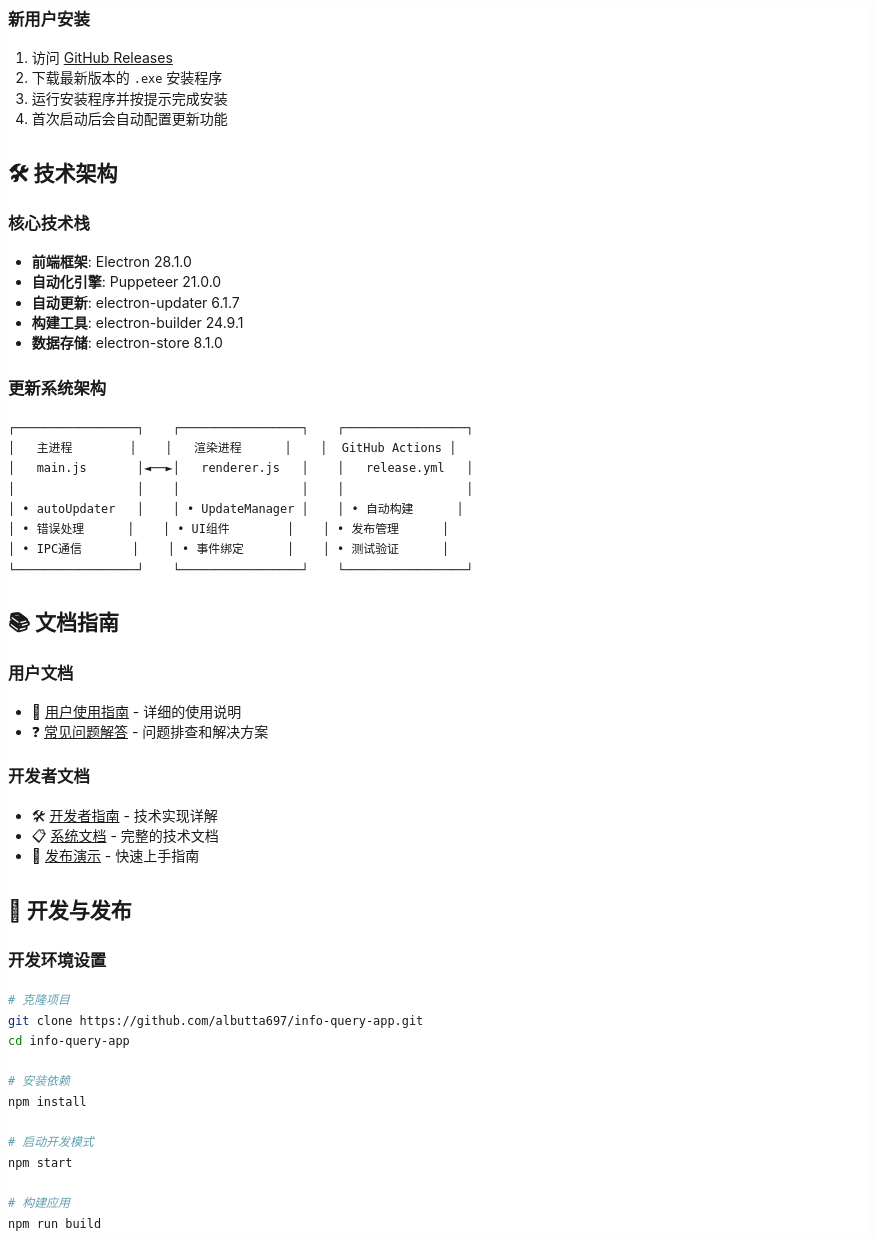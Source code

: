 ### 新用户安装
1. 访问 [GitHub Releases](https://github.com/albutta697/info-query-app/releases)
2. 下载最新版本的 `.exe` 安装程序
3. 运行安装程序并按提示完成安装
4. 首次启动后会自动配置更新功能

## 🛠️ 技术架构

### 核心技术栈
- **前端框架**: Electron 28.1.0
- **自动化引擎**: Puppeteer 21.0.0
- **自动更新**: electron-updater 6.1.7
- **构建工具**: electron-builder 24.9.1
- **数据存储**: electron-store 8.1.0

### 更新系统架构
```
┌─────────────────┐    ┌─────────────────┐    ┌─────────────────┐
│   主进程        │    │   渲染进程      │    │  GitHub Actions │
│   main.js       │◄──►│   renderer.js   │    │   release.yml   │
│                 │    │                 │    │                 │
│ • autoUpdater   │    │ • UpdateManager │    │ • 自动构建      │
│ • 错误处理      │    │ • UI组件        │    │ • 发布管理      │
│ • IPC通信       │    │ • 事件绑定      │    │ • 测试验证      │
└─────────────────┘    └─────────────────┘    └─────────────────┘
```

## 📚 文档指南

### 用户文档
- 📖 [用户使用指南](docs/USER_GUIDE.md) - 详细的使用说明
- ❓ [常见问题解答](docs/FAQ.md) - 问题排查和解决方案

### 开发者文档  
- 🛠️ [开发者指南](docs/DEVELOPER_GUIDE.md) - 技术实现详解
- 📋 [系统文档](docs/UPDATE_SYSTEM.md) - 完整的技术文档
- 🚀 [发布演示](RELEASE_DEMO.md) - 快速上手指南

## 🚀 开发与发布

### 开发环境设置
```bash
# 克隆项目
git clone https://github.com/albutta697/info-query-app.git
cd info-query-app

# 安装依赖
npm install

# 启动开发模式
npm start

# 构建应用
npm run build
```
